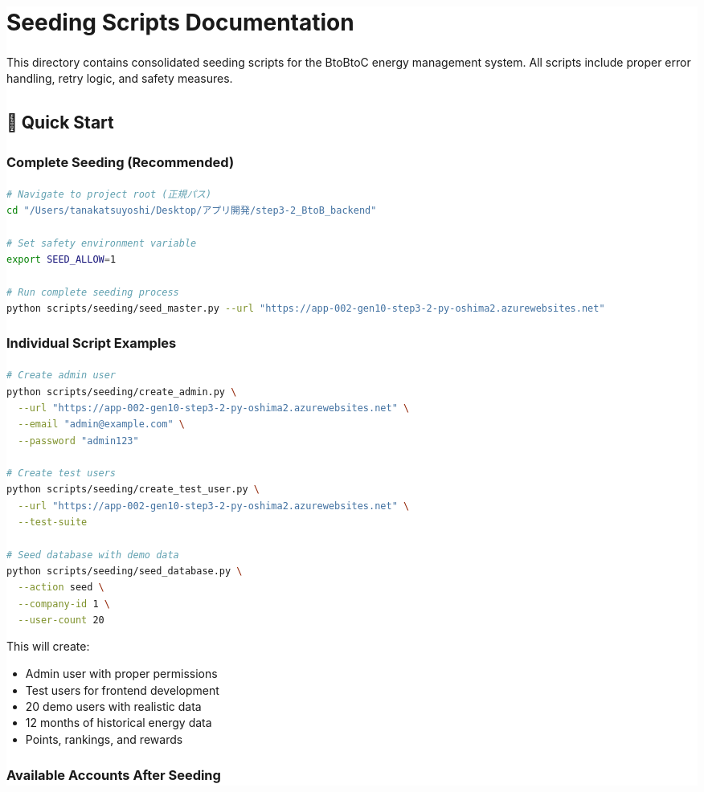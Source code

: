 # Seeding Scripts Documentation

This directory contains consolidated seeding scripts for the BtoBtoC energy management system. All scripts include proper error handling, retry logic, and safety measures.

## 🚀 Quick Start

### Complete Seeding (Recommended)

```bash
# Navigate to project root (正規パス)
cd "/Users/tanakatsuyoshi/Desktop/アプリ開発/step3-2_BtoB_backend"

# Set safety environment variable
export SEED_ALLOW=1

# Run complete seeding process
python scripts/seeding/seed_master.py --url "https://app-002-gen10-step3-2-py-oshima2.azurewebsites.net"
```

### Individual Script Examples

```bash
# Create admin user
python scripts/seeding/create_admin.py \
  --url "https://app-002-gen10-step3-2-py-oshima2.azurewebsites.net" \
  --email "admin@example.com" \
  --password "admin123"

# Create test users
python scripts/seeding/create_test_user.py \
  --url "https://app-002-gen10-step3-2-py-oshima2.azurewebsites.net" \
  --test-suite

# Seed database with demo data
python scripts/seeding/seed_database.py \
  --action seed \
  --company-id 1 \
  --user-count 20
```

This will create:
- Admin user with proper permissions
- Test users for frontend development
- 20 demo users with realistic data
- 12 months of historical energy data
- Points, rankings, and rewards

### Available Accounts After Seeding
